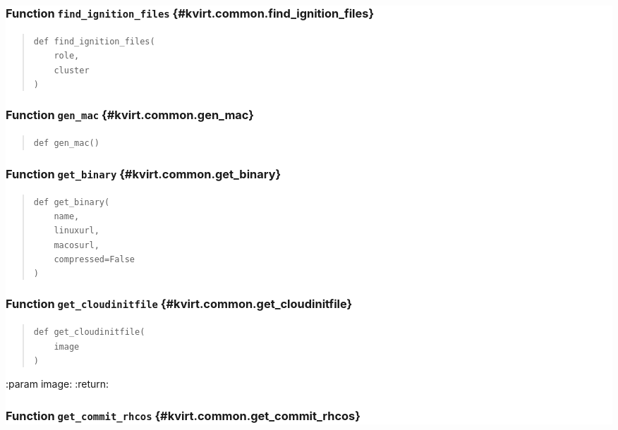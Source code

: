 


    
### Function `find_ignition_files` {#kvirt.common.find_ignition_files}




>     def find_ignition_files(
>         role,
>         cluster
>     )




    
### Function `gen_mac` {#kvirt.common.gen_mac}




>     def gen_mac()




    
### Function `get_binary` {#kvirt.common.get_binary}




>     def get_binary(
>         name,
>         linuxurl,
>         macosurl,
>         compressed=False
>     )




    
### Function `get_cloudinitfile` {#kvirt.common.get_cloudinitfile}




>     def get_cloudinitfile(
>         image
>     )


:param image:
:return:

    
### Function `get_commit_rhcos` {#kvirt.common.get_commit_rhcos}


